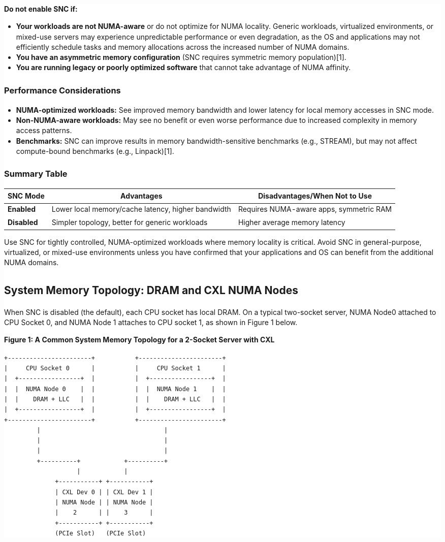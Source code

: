 **Do not enable SNC if:**
- **Your workloads are not NUMA-aware** or do not optimize for NUMA locality. Generic workloads, virtualized environments, or mixed-use servers may experience unpredictable performance or even degradation, as the OS and applications may not efficiently schedule tasks and memory allocations across the increased number of NUMA domains.
- **You have an asymmetric memory configuration** (SNC requires symmetric memory population)[1].
- **You are running legacy or poorly optimized software** that cannot take advantage of NUMA affinity.

### Performance Considerations

- **NUMA-optimized workloads:** See improved memory bandwidth and lower latency for local memory accesses in SNC mode.
- **Non-NUMA-aware workloads:** May see no benefit or even worse performance due to increased complexity in memory access patterns.
- **Benchmarks:** SNC can improve results in memory bandwidth-sensitive benchmarks (e.g., STREAM), but may not affect compute-bound benchmarks (e.g., Linpack)[1].

### Summary Table

| SNC Mode      | Advantages                                         | Disadvantages/When Not to Use           |
|---------------|----------------------------------------------------|-----------------------------------------|
| **Enabled**   | Lower local memory/cache latency, higher bandwidth | Requires NUMA-aware apps, symmetric RAM |
| **Disabled**  | Simpler topology, better for generic workloads     | Higher average memory latency           |

Use SNC for tightly controlled, NUMA-optimized workloads where memory locality is critical. Avoid SNC in general-purpose, virtualized, or mixed-use environments unless you have confirmed that your applications and OS can benefit from the additional NUMA domains.

## System Memory Topology: DRAM and CXL NUMA Nodes

When SNC is disabled (the default), each CPU socket has local DRAM. On a typical two-socket server, NUMA Node0 attached to CPU Socket 0, and NUMA Node 1 attaches to CPU socket 1, as shown in Figure 1 below.

**Figure 1: A Common System Memory Topology for a 2-Socket Server with CXL**

```text
+-----------------------+           +-----------------------+
|     CPU Socket 0      |           |     CPU Socket 1      |
|  +-----------------+  |           |  +-----------------+  |
|  |  NUMA Node 0    |  |           |  |  NUMA Node 1    |  |
|  |    DRAM + LLC   |  |           |  |    DRAM + LLC   |  |
|  +-----------------+  |           |  +-----------------+  |
+-----------------------+           +-----------------------+
         |                                  |
         |                                  |
         |                                  |
         +----------+            +----------+
                    |            |
              +-----------+ +-----------+
              | CXL Dev 0 | | CXL Dev 1 |
              | NUMA Node | | NUMA Node |
              |    2      | |    3      |
              +-----------+ +-----------+
              (PCIe Slot)   (PCIe Slot)
```
